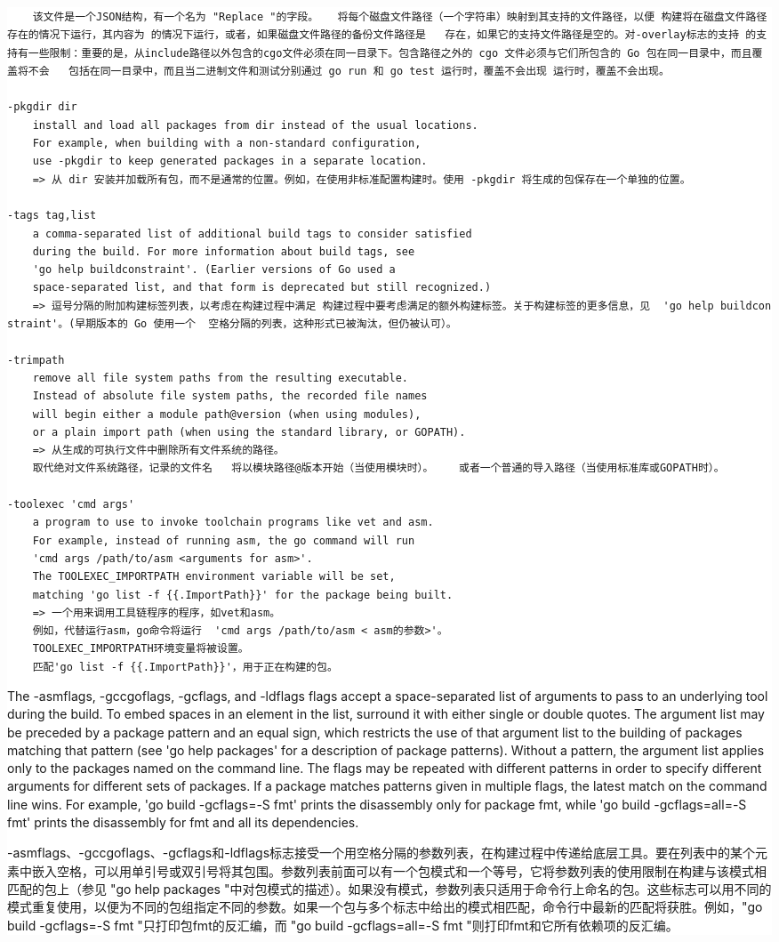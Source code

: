 ```
	该文件是一个JSON结构，有一个名为 "Replace "的字段。	将每个磁盘文件路径（一个字符串）映射到其支持的文件路径，以便 构建将在磁盘文件路径存在的情况下运行，其内容为 的情况下运行，或者，如果磁盘文件路径的备份文件路径是	存在，如果它的支持文件路径是空的。对-overlay标志的支持	的支持有一些限制：重要的是，从include路径以外包含的cgo文件必须在同一目录下。包含路径之外的 cgo 文件必须与它们所包含的 Go 包在同一目录中，而且覆盖将不会	包括在同一目录中，而且当二进制文件和测试分别通过 go run 和 go test 运行时，覆盖不会出现 运行时，覆盖不会出现。
	
-pkgdir dir
	install and load all packages from dir instead of the usual locations.
	For example, when building with a non-standard configuration,
	use -pkgdir to keep generated packages in a separate location.
	=> 从 dir 安装并加载所有包，而不是通常的位置。例如，在使用非标准配置构建时。使用 -pkgdir 将生成的包保存在一个单独的位置。
	
-tags tag,list
	a comma-separated list of additional build tags to consider satisfied
	during the build. For more information about build tags, see
	'go help buildconstraint'. (Earlier versions of Go used a
	space-separated list, and that form is deprecated but still recognized.)
	=> 逗号分隔的附加构建标签列表，以考虑在构建过程中满足 构建过程中要考虑满足的额外构建标签。关于构建标签的更多信息，见  'go help buildconstraint'。(早期版本的 Go 使用一个	空格分隔的列表，这种形式已被淘汰，但仍被认可）。
	
-trimpath
	remove all file system paths from the resulting executable.
	Instead of absolute file system paths, the recorded file names
	will begin either a module path@version (when using modules),
	or a plain import path (when using the standard library, or GOPATH).
	=> 从生成的可执行文件中删除所有文件系统的路径。
	取代绝对文件系统路径，记录的文件名	将以模块路径@版本开始（当使用模块时）。	或者一个普通的导入路径（当使用标准库或GOPATH时）。
	
-toolexec 'cmd args'
	a program to use to invoke toolchain programs like vet and asm.
	For example, instead of running asm, the go command will run
	'cmd args /path/to/asm <arguments for asm>'.
	The TOOLEXEC_IMPORTPATH environment variable will be set,
	matching 'go list -f {{.ImportPath}}' for the package being built.
	=> 一个用来调用工具链程序的程序，如vet和asm。
	例如，代替运行asm，go命令将运行	'cmd args /path/to/asm < asm的参数>'。
	TOOLEXEC_IMPORTPATH环境变量将被设置。
	匹配'go list -f {{.ImportPath}}'，用于正在构建的包。
```

The -asmflags, -gccgoflags, -gcflags, and -ldflags flags accept a space-separated list of arguments to pass to an underlying tool during the build. To embed spaces in an element in the list, surround it with either single or double quotes. The argument list may be preceded by a package pattern and an equal sign, which restricts the use of that argument list to the building of packages matching that pattern (see 'go help packages' for a description of package patterns). Without a pattern, the argument list applies only to the packages named on the command line. The flags may be repeated with different patterns in order to specify different arguments for different sets of packages. If a package matches patterns given in multiple flags, the latest match on the command line wins. For example, 'go build -gcflags=-S fmt' prints the disassembly only for package fmt, while 'go build -gcflags=all=-S fmt' prints the disassembly for fmt and all its dependencies.

-asmflags、-gccgoflags、-gcflags和-ldflags标志接受一个用空格分隔的参数列表，在构建过程中传递给底层工具。要在列表中的某个元素中嵌入空格，可以用单引号或双引号将其包围。参数列表前面可以有一个包模式和一个等号，它将参数列表的使用限制在构建与该模式相匹配的包上（参见 "go help packages "中对包模式的描述）。如果没有模式，参数列表只适用于命令行上命名的包。这些标志可以用不同的模式重复使用，以便为不同的包组指定不同的参数。如果一个包与多个标志中给出的模式相匹配，命令行中最新的匹配将获胜。例如，"go build -gcflags=-S fmt "只打印包fmt的反汇编，而 "go build -gcflags=all=-S fmt "则打印fmt和它所有依赖项的反汇编。
